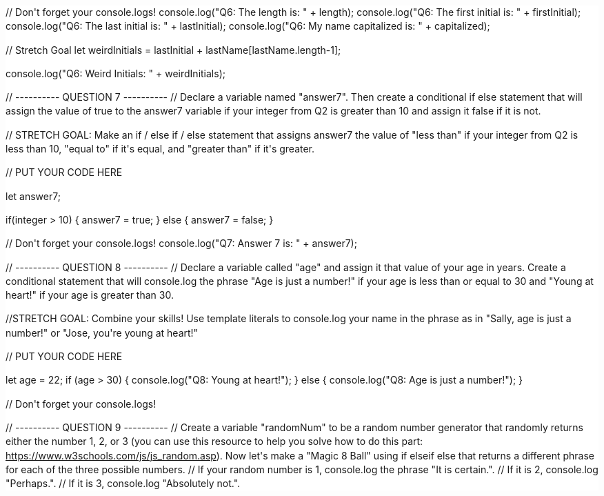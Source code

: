 // Don't forget your console.logs!
console.log("Q6: The length is: " + length);
console.log("Q6: The first initial is: " + firstInitial);
console.log("Q6: The last initial is: " + lastInitial);
console.log("Q6: My name capitalized is: " + capitalized);

// Stretch Goal
let weirdInitials = lastInitial + lastName[lastName.length-1];

console.log("Q6: Weird Initials: " + weirdInitials);

// ---------- QUESTION 7 ----------
// Declare a variable named "answer7".  Then create a conditional if else statement that will assign the value of true to the answer7 variable if your integer from Q2 is greater than 10 and assign it false if it is not.

// STRETCH GOAL: Make an if / else if / else statement that assigns answer7 the value of "less than" if your integer from Q2 is less than 10, "equal to" if it's equal, and "greater than" if it's greater.

// PUT YOUR CODE HERE

let answer7;

if(integer > 10) {
    answer7 = true;
} else {
    answer7 = false;
}

// Don't forget your console.logs!
console.log("Q7: Answer 7 is: " + answer7);

// ---------- QUESTION 8 ----------
// Declare a variable called "age" and assign it that value of your age in years.  Create a conditional statement that will console.log the phrase "Age is just a number!" if your age is less than or equal to 30 and "Young at heart!" if your age is greater than 30.

//STRETCH GOAL: Combine your skills!  Use template literals to console.log your name in the phrase as in "Sally, age is just a number!" or "Jose, you're young at heart!"

// PUT YOUR CODE HERE

let age = 22;
if (age > 30) {
  console.log("Q8: Young at heart!");
} else {
  console.log("Q8: Age is just a number!");
}

// Don't forget your console.logs!

// ---------- QUESTION 9 ----------
// Create a variable "randomNum" to be a random number generator that randomly returns either the number 1, 2, or 3 (you can use this resource to help you solve how to do this part: https://www.w3schools.com/js/js_random.asp). Now let's make a "Magic 8 Ball" using if elseif else that returns a different phrase for each of the three possible numbers.
// If your random number is 1, console.log the phrase "It is certain.".
// If it is 2, console.log "Perhaps.".
// If it is 3, console.log "Absolutely not.".
